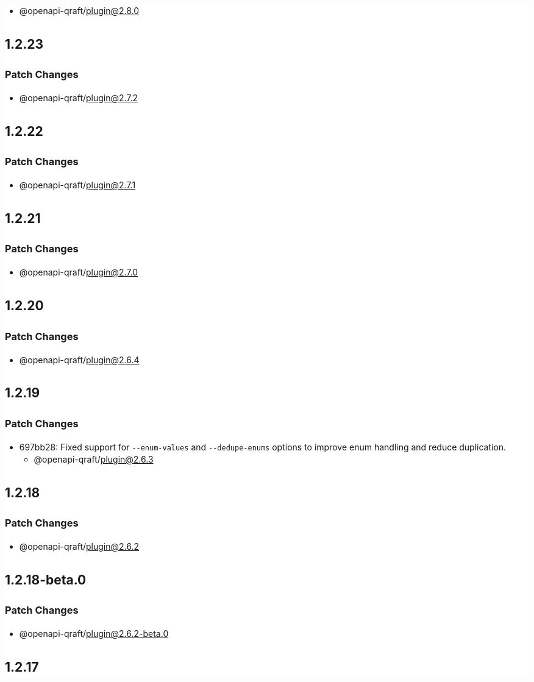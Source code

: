 - @openapi-qraft/plugin@2.8.0

## 1.2.23

### Patch Changes

- @openapi-qraft/plugin@2.7.2

## 1.2.22

### Patch Changes

- @openapi-qraft/plugin@2.7.1

## 1.2.21

### Patch Changes

- @openapi-qraft/plugin@2.7.0

## 1.2.20

### Patch Changes

- @openapi-qraft/plugin@2.6.4

## 1.2.19

### Patch Changes

- 697bb28: Fixed support for `--enum-values` and `--dedupe-enums` options to improve enum handling and reduce duplication.
  - @openapi-qraft/plugin@2.6.3

## 1.2.18

### Patch Changes

- @openapi-qraft/plugin@2.6.2

## 1.2.18-beta.0

### Patch Changes

- @openapi-qraft/plugin@2.6.2-beta.0

## 1.2.17
